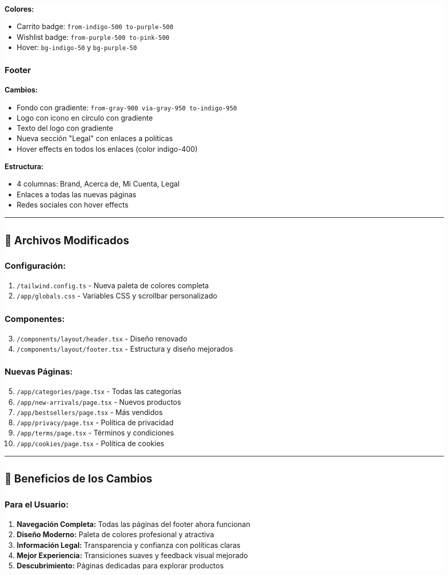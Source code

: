 **Colores:**
- Carrito badge: `from-indigo-500 to-purple-500`
- Wishlist badge: `from-purple-500 to-pink-500`
- Hover: `bg-indigo-50` y `bg-purple-50`

### **Footer**

**Cambios:**
- Fondo con gradiente: `from-gray-900 via-gray-950 to-indigo-950`
- Logo con icono en círculo con gradiente
- Texto del logo con gradiente
- Nueva sección "Legal" con enlaces a políticas
- Hover effects en todos los enlaces (color indigo-400)

**Estructura:**
- 4 columnas: Brand, Acerca de, Mi Cuenta, Legal
- Enlaces a todas las nuevas páginas
- Redes sociales con hover effects

---

## 📁 Archivos Modificados

### **Configuración:**
1. `/tailwind.config.ts` - Nueva paleta de colores completa
2. `/app/globals.css` - Variables CSS y scrollbar personalizado

### **Componentes:**
3. `/components/layout/header.tsx` - Diseño renovado
4. `/components/layout/footer.tsx` - Estructura y diseño mejorados

### **Nuevas Páginas:**
5. `/app/categories/page.tsx` - Todas las categorías
6. `/app/new-arrivals/page.tsx` - Nuevos productos
7. `/app/bestsellers/page.tsx` - Más vendidos
8. `/app/privacy/page.tsx` - Política de privacidad
9. `/app/terms/page.tsx` - Términos y condiciones
10. `/app/cookies/page.tsx` - Política de cookies

---

## 🎯 Beneficios de los Cambios

### **Para el Usuario:**
1. **Navegación Completa:** Todas las páginas del footer ahora funcionan
2. **Diseño Moderno:** Paleta de colores profesional y atractiva
3. **Información Legal:** Transparencia y confianza con políticas claras
4. **Mejor Experiencia:** Transiciones suaves y feedback visual mejorado
5. **Descubrimiento:** Páginas dedicadas para explorar productos
